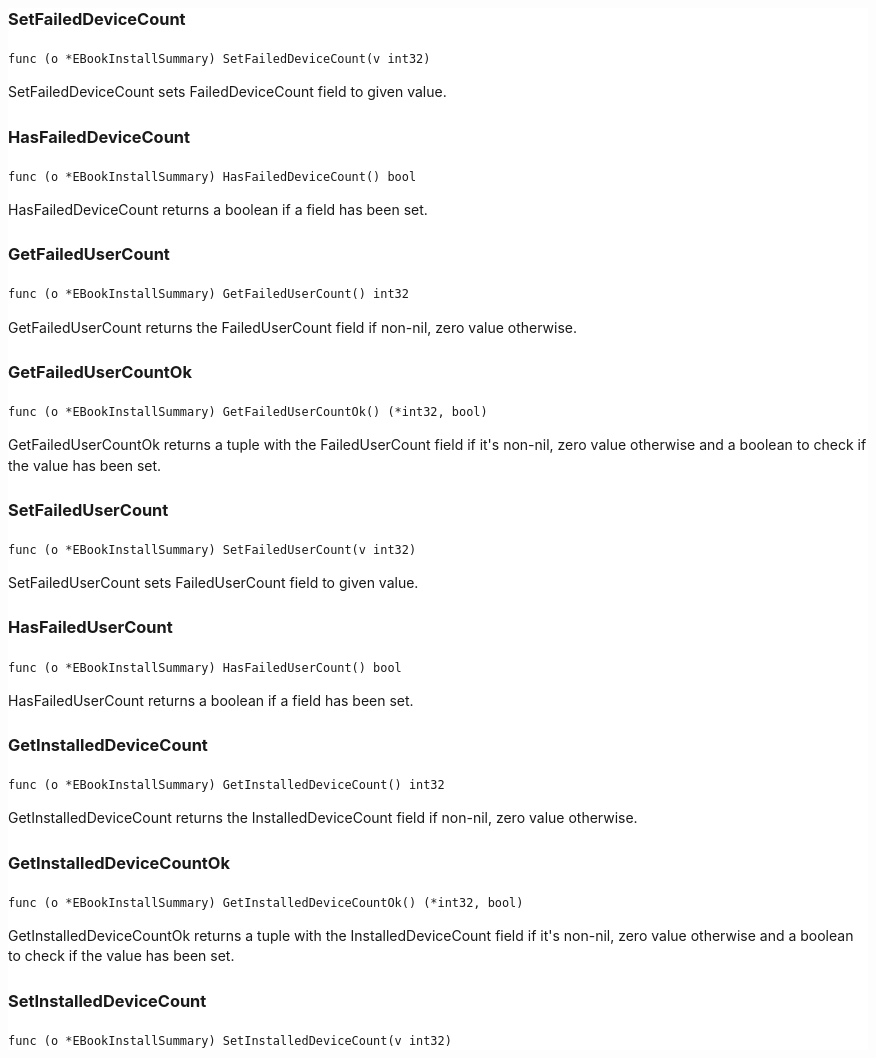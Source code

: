### SetFailedDeviceCount

`func (o *EBookInstallSummary) SetFailedDeviceCount(v int32)`

SetFailedDeviceCount sets FailedDeviceCount field to given value.

### HasFailedDeviceCount

`func (o *EBookInstallSummary) HasFailedDeviceCount() bool`

HasFailedDeviceCount returns a boolean if a field has been set.

### GetFailedUserCount

`func (o *EBookInstallSummary) GetFailedUserCount() int32`

GetFailedUserCount returns the FailedUserCount field if non-nil, zero value otherwise.

### GetFailedUserCountOk

`func (o *EBookInstallSummary) GetFailedUserCountOk() (*int32, bool)`

GetFailedUserCountOk returns a tuple with the FailedUserCount field if it's non-nil, zero value otherwise
and a boolean to check if the value has been set.

### SetFailedUserCount

`func (o *EBookInstallSummary) SetFailedUserCount(v int32)`

SetFailedUserCount sets FailedUserCount field to given value.

### HasFailedUserCount

`func (o *EBookInstallSummary) HasFailedUserCount() bool`

HasFailedUserCount returns a boolean if a field has been set.

### GetInstalledDeviceCount

`func (o *EBookInstallSummary) GetInstalledDeviceCount() int32`

GetInstalledDeviceCount returns the InstalledDeviceCount field if non-nil, zero value otherwise.

### GetInstalledDeviceCountOk

`func (o *EBookInstallSummary) GetInstalledDeviceCountOk() (*int32, bool)`

GetInstalledDeviceCountOk returns a tuple with the InstalledDeviceCount field if it's non-nil, zero value otherwise
and a boolean to check if the value has been set.

### SetInstalledDeviceCount

`func (o *EBookInstallSummary) SetInstalledDeviceCount(v int32)`
